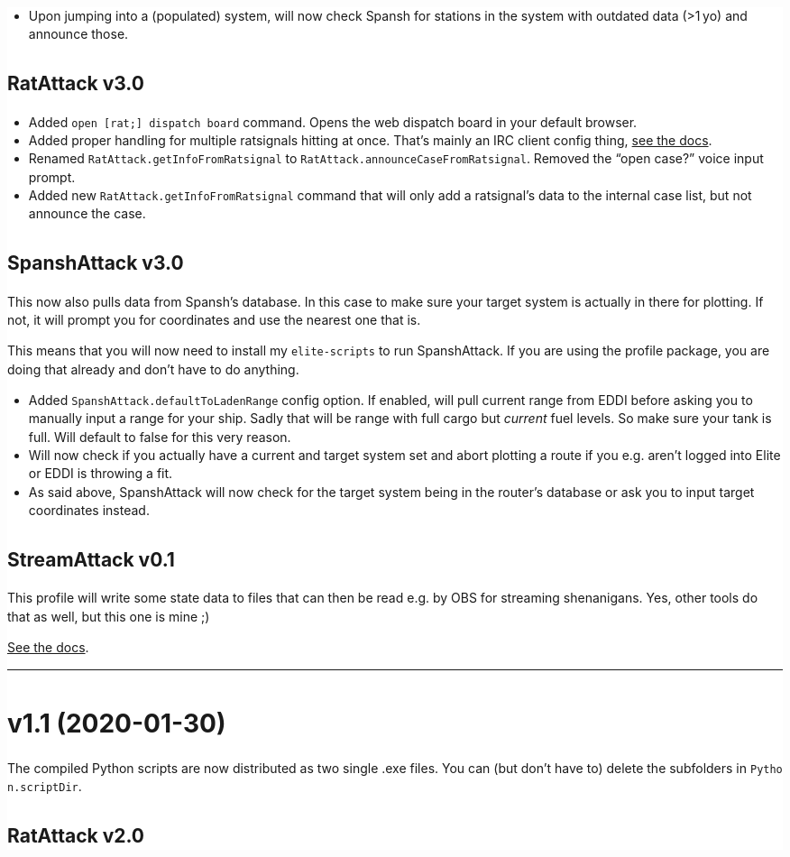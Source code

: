 * Upon jumping into a (populated) system, will now check Spansh for stations in 
  the system with outdated data (>1 yo) and announce those.

## RatAttack v3.0

* Added `open [rat;] dispatch board` command. Opens the web dispatch board in 
  your default browser.
* Added proper handling for multiple ratsignals hitting at once. That’s mainly 
  an IRC client config thing, [see the docs](docs/configuration/RatAttack.md).
* Renamed `RatAttack.getInfoFromRatsignal` to 
  `RatAttack.announceCaseFromRatsignal`. Removed the “open case?” voice input 
  prompt.
* Added new `RatAttack.getInfoFromRatsignal` command that will only add 
  a ratsignal’s data to the internal case list, but not announce the case.

## SpanshAttack v3.0

This now also pulls data from Spansh’s database. In this case to make sure your 
target system is actually in there for plotting. If not, it will prompt you for 
coordinates and use the nearest one that is.

This means that you will now need to install my `elite-scripts` to run 
SpanshAttack. If you are using the profile package, you are doing that already 
and don’t have to do anything.

* Added `SpanshAttack.defaultToLadenRange` config option. If enabled, will pull 
  current range from EDDI before asking you to manually input a range for your 
  ship. Sadly that will be range with full cargo but _current_ fuel levels. So 
  make sure your tank is full. Will default to false for this very reason.
* Will now check if you actually have a current and target system set and abort 
  plotting a route if you e.g. aren’t logged into Elite or EDDI is throwing 
  a fit.
* As said above, SpanshAttack will now check for the target system being in the 
  router’s database or ask you to input target coordinates instead.

## StreamAttack v0.1

This profile will write some state data to files that can then be read e.g. by 
OBS for streaming shenanigans. Yes, other tools do that as well, but this one is 
mine ;)

[See the docs](docs/StreamAttack.md).

-----

# v1.1 (2020-01-30)

The compiled Python scripts are now distributed as two single .exe files. You 
can (but don’t have to) delete the subfolders in `Python.scriptDir`.

## RatAttack v2.0
